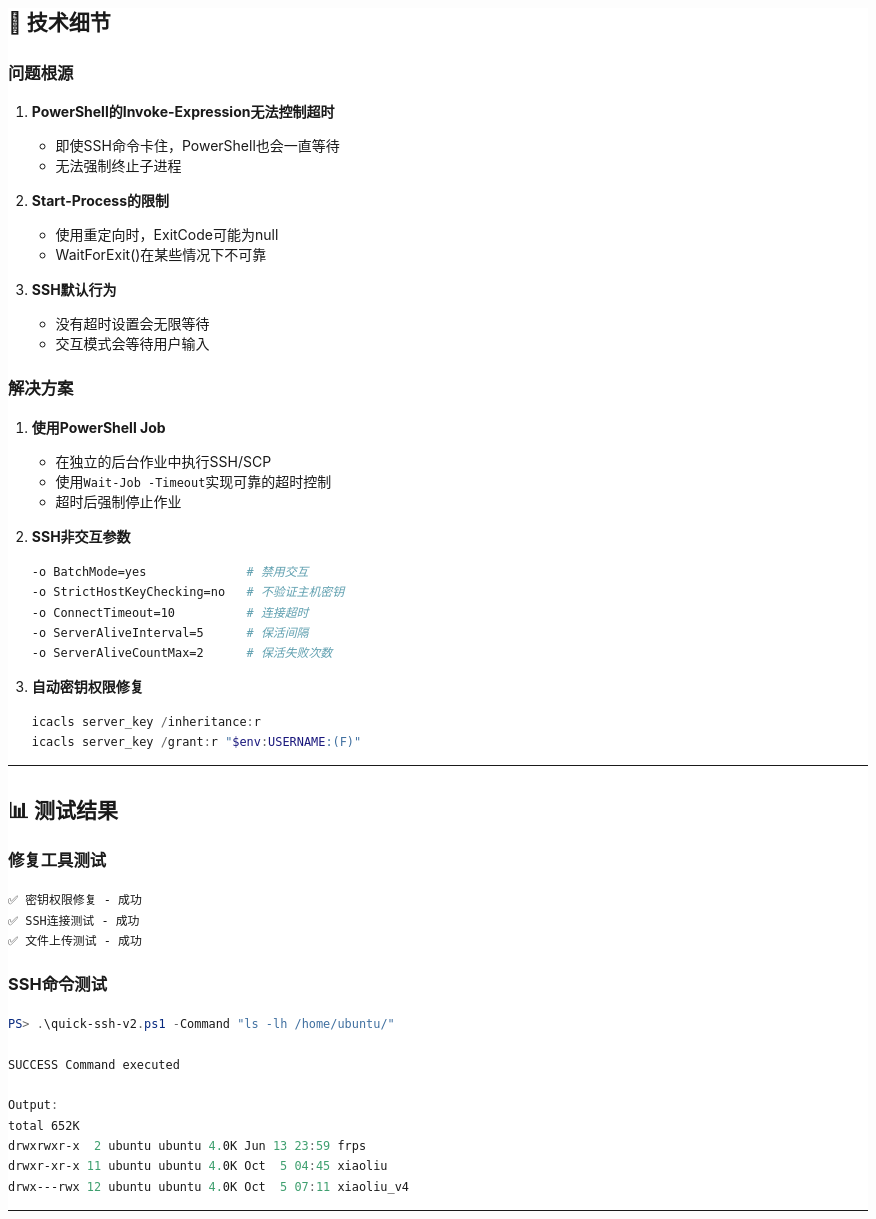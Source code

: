 
## 🔧 技术细节

### 问题根源

1. **PowerShell的Invoke-Expression无法控制超时**
   - 即使SSH命令卡住，PowerShell也会一直等待
   - 无法强制终止子进程

2. **Start-Process的限制**
   - 使用重定向时，ExitCode可能为null
   - WaitForExit()在某些情况下不可靠

3. **SSH默认行为**
   - 没有超时设置会无限等待
   - 交互模式会等待用户输入

### 解决方案

1. **使用PowerShell Job**
   - 在独立的后台作业中执行SSH/SCP
   - 使用`Wait-Job -Timeout`实现可靠的超时控制
   - 超时后强制停止作业

2. **SSH非交互参数**
   ```bash
   -o BatchMode=yes              # 禁用交互
   -o StrictHostKeyChecking=no   # 不验证主机密钥
   -o ConnectTimeout=10          # 连接超时
   -o ServerAliveInterval=5      # 保活间隔
   -o ServerAliveCountMax=2      # 保活失败次数
   ```

3. **自动密钥权限修复**
   ```powershell
   icacls server_key /inheritance:r
   icacls server_key /grant:r "$env:USERNAME:(F)"
   ```

---

## 📊 测试结果

### 修复工具测试
```
✅ 密钥权限修复 - 成功
✅ SSH连接测试 - 成功
✅ 文件上传测试 - 成功
```

### SSH命令测试
```powershell
PS> .\quick-ssh-v2.ps1 -Command "ls -lh /home/ubuntu/"

SUCCESS Command executed

Output:
total 652K
drwxrwxr-x  2 ubuntu ubuntu 4.0K Jun 13 23:59 frps
drwxr-xr-x 11 ubuntu ubuntu 4.0K Oct  5 04:45 xiaoliu
drwx---rwx 12 ubuntu ubuntu 4.0K Oct  5 07:11 xiaoliu_v4
```

---
